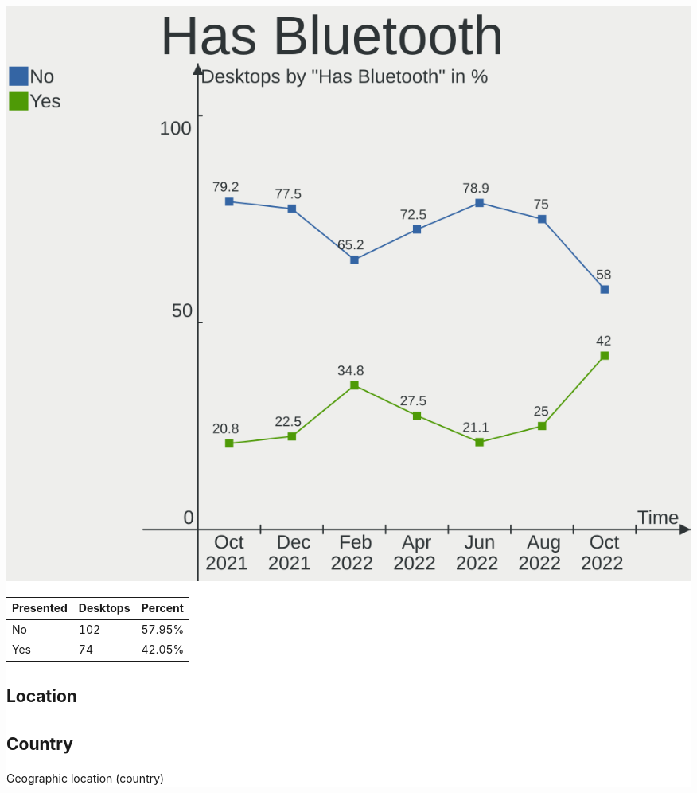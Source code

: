 ![Has Bluetooth](./images/line_chart/node_has_bluetooth.svg)

| Presented | Desktops | Percent |
|-----------|----------|---------|
| No        | 102      | 57.95%  |
| Yes       | 74       | 42.05%  |

Location
--------

Country
-------

Geographic location (country)
